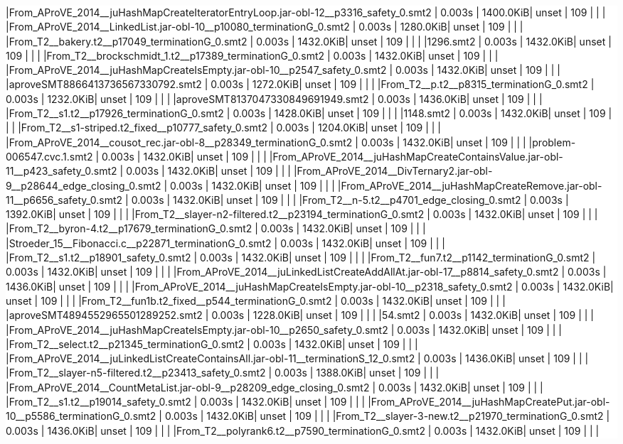 |From_AProVE_2014__juHashMapCreateIteratorEntryLoop.jar-obl-12__p3316_safety_0.smt2 |    0.003s | 1400.0KiB| unset | 109 |  |  |
|From_AProVE_2014__LinkedList.jar-obl-10__p10080_terminationG_0.smt2 |    0.003s | 1280.0KiB| unset | 109 |  |  |
|From_T2__bakery.t2__p17049_terminationG_0.smt2               |    0.003s | 1432.0KiB| unset | 109 |  |  |
|1296.smt2                                                    |    0.003s | 1432.0KiB| unset | 109 |  |  |
|From_T2__brockschmidt_1.t2__p17389_terminationG_0.smt2       |    0.003s | 1432.0KiB| unset | 109 |  |  |
|From_AProVE_2014__juHashMapCreateIsEmpty.jar-obl-10__p2547_safety_0.smt2 |    0.003s | 1432.0KiB| unset | 109 |  |  |
|aproveSMT8866413736567330792.smt2                            |    0.003s | 1272.0KiB| unset | 109 |  |  |
|From_T2__p.t2__p8315_terminationG_0.smt2                     |    0.003s | 1232.0KiB| unset | 109 |  |  |
|aproveSMT8137047330849691949.smt2                            |    0.003s | 1436.0KiB| unset | 109 |  |  |
|From_T2__s1.t2__p17926_terminationG_0.smt2                   |    0.003s | 1428.0KiB| unset | 109 |  |  |
|1148.smt2                                                    |    0.003s | 1432.0KiB| unset | 109 |  |  |
|From_T2__s1-striped.t2_fixed__p10777_safety_0.smt2           |    0.003s | 1204.0KiB| unset | 109 |  |  |
|From_AProVE_2014__cousot_rec.jar-obl-8__p28349_terminationG_0.smt2 |    0.003s | 1432.0KiB| unset | 109 |  |  |
|problem-006547.cvc.1.smt2                                    |    0.003s | 1432.0KiB| unset | 109 |  |  |
|From_AProVE_2014__juHashMapCreateContainsValue.jar-obl-11__p423_safety_0.smt2 |    0.003s | 1432.0KiB| unset | 109 |  |  |
|From_AProVE_2014__DivTernary2.jar-obl-9__p28644_edge_closing_0.smt2 |    0.003s | 1432.0KiB| unset | 109 |  |  |
|From_AProVE_2014__juHashMapCreateRemove.jar-obl-11__p6656_safety_0.smt2 |    0.003s | 1432.0KiB| unset | 109 |  |  |
|From_T2__n-5.t2__p4701_edge_closing_0.smt2                   |    0.003s | 1392.0KiB| unset | 109 |  |  |
|From_T2__slayer-n2-filtered.t2__p23194_terminationG_0.smt2   |    0.003s | 1432.0KiB| unset | 109 |  |  |
|From_T2__byron-4.t2__p17679_terminationG_0.smt2              |    0.003s | 1432.0KiB| unset | 109 |  |  |
|Stroeder_15__Fibonacci.c__p22871_terminationG_0.smt2         |    0.003s | 1432.0KiB| unset | 109 |  |  |
|From_T2__s1.t2__p18901_safety_0.smt2                         |    0.003s | 1432.0KiB| unset | 109 |  |  |
|From_T2__fun7.t2__p1142_terminationG_0.smt2                  |    0.003s | 1432.0KiB| unset | 109 |  |  |
|From_AProVE_2014__juLinkedListCreateAddAllAt.jar-obl-17__p8814_safety_0.smt2 |    0.003s | 1436.0KiB| unset | 109 |  |  |
|From_AProVE_2014__juHashMapCreateIsEmpty.jar-obl-10__p2318_safety_0.smt2 |    0.003s | 1432.0KiB| unset | 109 |  |  |
|From_T2__fun1b.t2_fixed__p544_terminationG_0.smt2            |    0.003s | 1432.0KiB| unset | 109 |  |  |
|aproveSMT4894552965501289252.smt2                            |    0.003s | 1228.0KiB| unset | 109 |  |  |
|54.smt2                                                      |    0.003s | 1432.0KiB| unset | 109 |  |  |
|From_AProVE_2014__juHashMapCreateIsEmpty.jar-obl-10__p2650_safety_0.smt2 |    0.003s | 1432.0KiB| unset | 109 |  |  |
|From_T2__select.t2__p21345_terminationG_0.smt2               |    0.003s | 1432.0KiB| unset | 109 |  |  |
|From_AProVE_2014__juLinkedListCreateContainsAll.jar-obl-11__terminationS_12_0.smt2 |    0.003s | 1436.0KiB| unset | 109 |  |  |
|From_T2__slayer-n5-filtered.t2__p23413_safety_0.smt2         |    0.003s | 1388.0KiB| unset | 109 |  |  |
|From_AProVE_2014__CountMetaList.jar-obl-9__p28209_edge_closing_0.smt2 |    0.003s | 1432.0KiB| unset | 109 |  |  |
|From_T2__s1.t2__p19014_safety_0.smt2                         |    0.003s | 1432.0KiB| unset | 109 |  |  |
|From_AProVE_2014__juHashMapCreatePut.jar-obl-10__p5586_terminationG_0.smt2 |    0.003s | 1432.0KiB| unset | 109 |  |  |
|From_T2__slayer-3-new.t2__p21970_terminationG_0.smt2         |    0.003s | 1436.0KiB| unset | 109 |  |  |
|From_T2__polyrank6.t2__p7590_terminationG_0.smt2             |    0.003s | 1432.0KiB| unset | 109 |  |  |